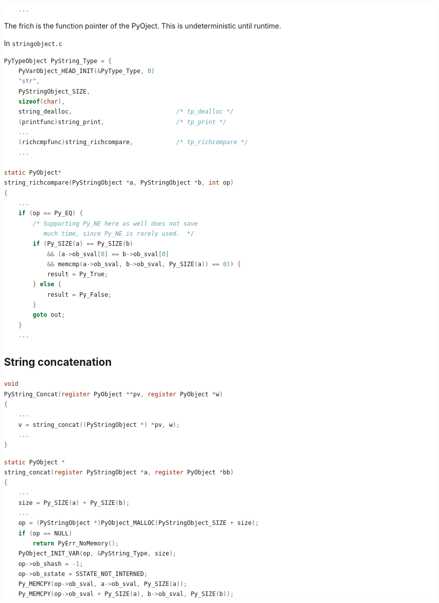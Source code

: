 ```c
    ...
```

The frich is the function pointer of the PyOject. This is undeterministic
until runtime.

In `stringobject.c`

```c
PyTypeObject PyString_Type = {
    PyVarObject_HEAD_INIT(&PyType_Type, 0)
    "str",
    PyStringObject_SIZE,
    sizeof(char),
    string_dealloc,                             /* tp_dealloc */
    (printfunc)string_print,                    /* tp_print */
    ...
    (richcmpfunc)string_richcompare,            /* tp_richcompare */
    ...

static PyObject*
string_richcompare(PyStringObject *a, PyStringObject *b, int op)
{
    ...
    if (op == Py_EQ) {
        /* Supporting Py_NE here as well does not save
           much time, since Py_NE is rarely used.  */
        if (Py_SIZE(a) == Py_SIZE(b)
            && (a->ob_sval[0] == b->ob_sval[0]
            && memcmp(a->ob_sval, b->ob_sval, Py_SIZE(a)) == 0)) {
            result = Py_True;
        } else {
            result = Py_False;
        }
        goto out;
    }
    ...
```

## String concatenation

```c
void
PyString_Concat(register PyObject **pv, register PyObject *w)
{
    ...
    v = string_concat((PyStringObject *) *pv, w);
    ...
}
```

```c
static PyObject *
string_concat(register PyStringObject *a, register PyObject *bb)
{
    ...
    size = Py_SIZE(a) + Py_SIZE(b);
    ...
    op = (PyStringObject *)PyObject_MALLOC(PyStringObject_SIZE + size);
    if (op == NULL)
        return PyErr_NoMemory();
    PyObject_INIT_VAR(op, &PyString_Type, size);
    op->ob_shash = -1;
    op->ob_sstate = SSTATE_NOT_INTERNED;
    Py_MEMCPY(op->ob_sval, a->ob_sval, Py_SIZE(a));
    Py_MEMCPY(op->ob_sval + Py_SIZE(a), b->ob_sval, Py_SIZE(b));
```